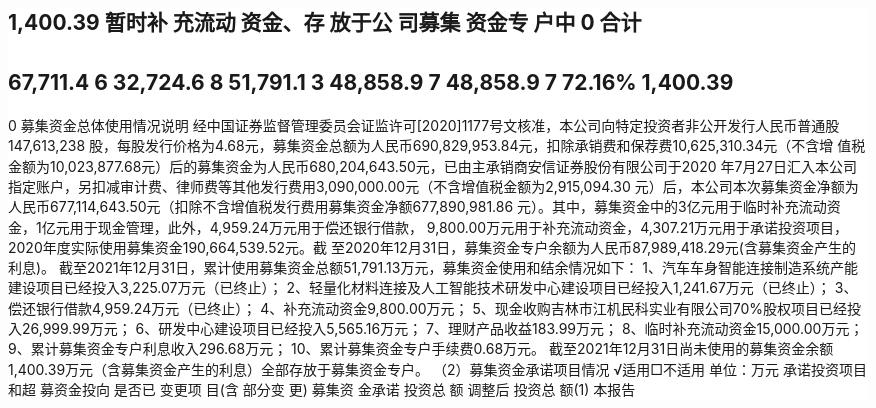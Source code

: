 1,400.39
暂时补
充流动
资金、存
放于公
司募集
资金专
户中
0
合计
--
67,711.4
6
32,724.6
8
51,791.1
3
48,858.9
7
48,858.9
7
72.16%
1,400.39
--
0
募集资金总体使用情况说明
经中国证券监督管理委员会证监许可[2020]1177号文核准，本公司向特定投资者非公开发行人民币普通股147,613,238
股，每股发行价格为4.68元，募集资金总额为人民币690,829,953.84元，扣除承销费和保荐费10,625,310.34元（不含增
值税金额为10,023,877.68元）后的募集资金为人民币680,204,643.50元，已由主承销商安信证券股份有限公司于2020
年7月27日汇入本公司指定账户，另扣减审计费、律师费等其他发行费用3,090,000.00元（不含增值税金额为2,915,094.30
元）后，本公司本次募集资金净额为人民币677,114,643.50元（扣除不含增值税发行费用募集资金净额677,890,981.86
元）。其中，募集资金中的3亿元用于临时补充流动资金，1亿元用于现金管理，此外，4,959.24万元用于偿还银行借款，
9,800.00万元用于补充流动资金，4,307.21万元用于承诺投资项目，2020年度实际使用募集资金190,664,539.52元。截
至2020年12月31日，募集资金专户余额为人民币87,989,418.29元(含募集资金产生的利息)。
截至2021年12月31日，累计使用募集资金总额51,791.13万元，募集资金使用和结余情况如下：
1、汽车车身智能连接制造系统产能建设项目已经投入3,225.07万元（已终止）；
2、轻量化材料连接及人工智能技术研发中心建设项目已经投入1,241.67万元（已终止）；
3、偿还银行借款4,959.24万元（已终止）；
4、补充流动资金9,800.00万元；
5、现金收购吉林市江机民科实业有限公司70%股权项目已经投入26,999.99万元；
6、研发中心建设项目已经投入5,565.16万元；
7、理财产品收益183.99万元；
8、临时补充流动资金15,000.00万元；
9、累计募集资金专户利息收入296.68万元；
10、累计募集资金专户手续费0.68万元。
截至2021年12月31日尚未使用的募集资金余额1,400.39万元（含募集资金产生的利息）全部存放于募集资金专户。
（2）募集资金承诺项目情况
√适用□不适用
单位：万元
承诺投资项目和超
募资金投向
是否已
变更项
目(含
部分变
更)
募集资
金承诺
投资总
额
调整后
投资总
额(1)
本报告
